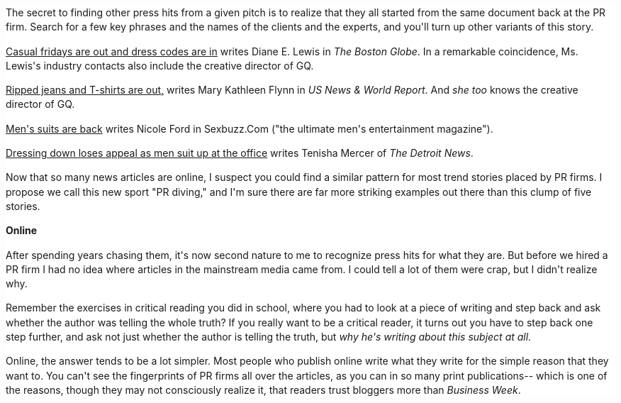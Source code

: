 The secret to finding other press hits from a given pitch
is to realize that they all started from the same document back at
the PR firm. Search for a few key phrases and the names of the
clients and the experts, and you'll turn up other variants of this 
story.  
  
[Casual
fridays are out and dress codes are in](http://bostonworks.boston.com/globe/articles/091904_suit.html) writes Diane E. Lewis
in *The Boston Globe*. In a remarkable coincidence, Ms. Lewis's
industry contacts also include the creative director of GQ.  
  
[Ripped jeans and T-shirts are out,](http://www.usnews.com/usnews/biztech/articles/041108/8eedress.htm) writes Mary Kathleen Flynn in
*US News & World Report*. And *she too* knows the 
creative director of GQ.  
  
[Men's suits
are back](http://www.sexbuzz.com/style/9,0004,00.shtml) writes Nicole Ford in Sexbuzz.Com ("the ultimate men's
entertainment magazine").  
  
[Dressing
down loses appeal as men suit up at the office](http://www.detnews.com/2004/careers/0405/28/b01-149207.htm) writes Tenisha
Mercer of *The Detroit News*.  
  

Now that so many news articles are online, I suspect you could find
a similar pattern for most trend stories placed by PR firms. I
propose we call this new sport "PR diving," and I'm sure there are
far more striking examples out there than this clump of five stories.  
  
**Online**  
  
After spending years chasing them, it's now second nature
to me to recognize press hits for what they are. But before we
hired a PR firm I had no idea where articles in the mainstream media
came from. I could tell a lot of them were crap, but I didn't
realize why.  
  
Remember the exercises in critical reading you did in school, where
you had to look at a piece of writing and step back and ask whether
the author was telling the whole truth? If you really want to be
a critical reader, it turns out you have to step back one step
further, and ask not just whether the author is telling the truth,
but *why he's writing about this subject at all.*  
  
Online, the answer tends to be a lot simpler. Most people who
publish online write what they write for the simple reason that
they want to. You
can't see the fingerprints of PR firms all over the articles, as
you can in so many print publications-- which is one of the reasons,
though they may not consciously realize it, that readers trust
bloggers more than *Business Week*.  
  